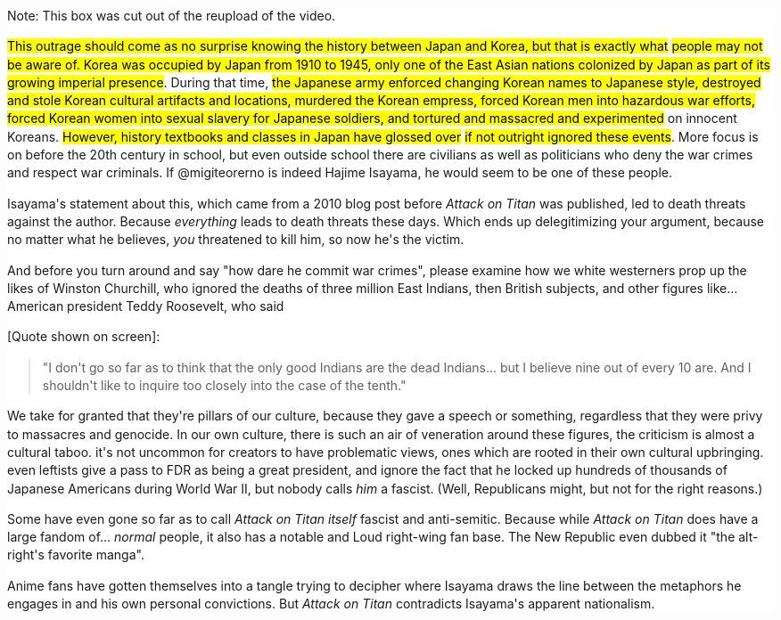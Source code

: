 Note: This box was cut out of the reupload of the video.

</comment>
<from {% include citation for=page.cite.plagiarized.seldommusings at="¶ 3" %}>

<mark>This outrage should come as no surprise knowing the history between Japan and Korea, but that is exactly what</mark> <mark>people may not be aware of. Korea was occupied by Japan from 1910 to 1945, only one of the East Asian nations colonized by Japan as part of its growing imperial presence</mark>. During that time, <mark>the Japanese army enforced changing Korean names to Japanese style, destroyed and stole Korean cultural artifacts and locations, murdered the Korean empress, forced Korean men into hazardous war efforts, forced Korean women into sexual slavery for Japanese soldiers, and tortured and massacred and experimented</mark> on innocent Koreans. <mark>However, history textbooks and classes in Japan have glossed over</mark> <mark>if not outright ignored these events</mark>. More focus is on before the 20th century in school, but even outside school there are civilians as well as politicians who deny the war crimes and respect war criminals. If @migiteorerno is indeed Hajime Isayama, he would seem to be one of these people.

</from>
</compare>

<compare>
<james {% include timecode %}>

Isayama's statement about this, which came from a 2010 blog post before *Attack on Titan* was published, led to death threats against the author. Because *everything* leads to death threats these days. Which ends up delegitimizing your argument, because no matter what he believes, *you* threatened to kill him, so now he's the victim.

And before you turn around and say "how dare he commit war crimes", please examine how we white westerners prop up the likes of Winston Churchill, who ignored the deaths of three million East Indians, then British subjects, and other figures like... American president Teddy Roosevelt, who said 

\[Quote shown on screen]:

> "I don't go so far as to think that the only good Indians are the dead Indians... but I believe nine out of every 10 are. And I shouldn't like to inquire too closely into the case of the tenth."

</james>
<from></from>
</compare>

<compare>
<james {% include timecode %}>

We take for granted that they're pillars of our culture, because they gave a speech or something, regardless that they were privy to massacres and genocide. In our own culture, there is such an air of veneration around these figures, the criticism is almost a cultural taboo. it's not uncommon for creators to have problematic views, ones which are rooted in their own cultural upbringing. even leftists give a pass to FDR as being a great president, and ignore the fact that he locked up hundreds of thousands of Japanese Americans during World War II, but nobody calls *him* a fascist. (Well, Republicans might, but not for the right reasons.)

Some have even gone so far as to call *Attack on Titan* *itself* fascist and anti-semitic. Because while *Attack on Titan* does have a large fandom of... *normal* people, it also has a notable and Loud right-wing fan base. The New Republic even dubbed it "the alt-right's favorite manga".

Anime fans have gotten themselves into a tangle trying to decipher where Isayama draws the line between the metaphors he engages in and his own personal convictions. But *Attack on Titan* contradicts Isayama's apparent nationalism. 
